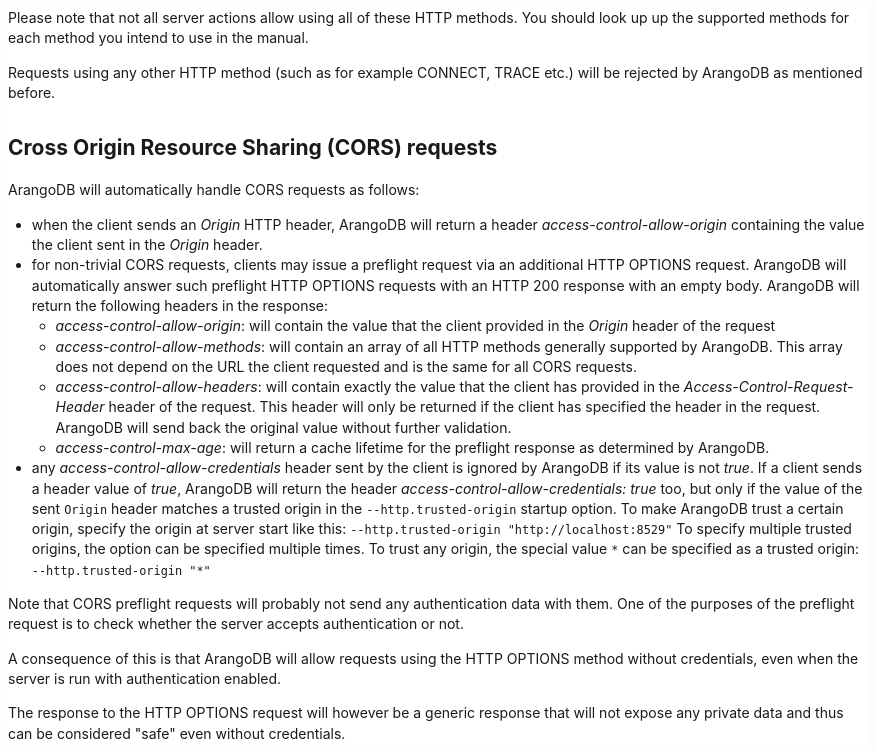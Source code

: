  Please note that not all server actions allow using all of these HTTP methods.
  You should look up up the supported methods for each method you intend to use
  in the manual.

  Requests using any other HTTP method (such as for example CONNECT, TRACE etc.)
  will be rejected by ArangoDB as mentioned before.

Cross Origin Resource Sharing (CORS) requests
---------------------------------------------

ArangoDB will automatically handle CORS requests as follows:

* when the client sends an *Origin* HTTP header, ArangoDB will return a header
  *access-control-allow-origin* containing the value the client sent in the
  *Origin* header.
* for non-trivial CORS requests, clients may issue a preflight request via an
  additional HTTP OPTIONS request.  ArangoDB will automatically answer such
  preflight HTTP OPTIONS requests with an HTTP 200 response with an empty
  body. ArangoDB will return the following headers in the response:
  * *access-control-allow-origin*: will contain the value that the client
    provided in the *Origin* header of the request
  * *access-control-allow-methods*: will contain an array of all HTTP methods
    generally supported by ArangoDB. This array does not depend on the URL the 
    client requested and is the same for all CORS requests. 
  * *access-control-allow-headers*: will contain exactly the value that
    the client has provided in the *Access-Control-Request-Header* header 
    of the request. This header will only be returned if the client has
    specified the header in the request. ArangoDB will send back the original
    value without further validation.
  * *access-control-max-age*: will return a cache lifetime for the preflight
    response as determined by ArangoDB.
* any *access-control-allow-credentials* header sent by the client is ignored by
  ArangoDB if its value is not *true*. If a client sends a header value of *true*,
  ArangoDB will return the header *access-control-allow-credentials: true* too,
  but only if the value of the sent `Origin` header matches a trusted origin
  in the `--http.trusted-origin` startup option. To make ArangoDB trust a certain
  origin, specify the origin at server start like this: 
  `--http.trusted-origin "http://localhost:8529"`
  To specify multiple trusted origins, the option can be specified multiple times.
  To trust any origin, the special value `*` can be specified as a trusted origin:
  `--http.trusted-origin "*"`

Note that CORS preflight requests will probably not send any authentication data
with them. One of the purposes of the preflight request is to check whether the
server accepts authentication or not.

A consequence of this is that ArangoDB will allow requests using the HTTP
OPTIONS method without credentials, even when the server is run with
authentication enabled.

The response to the HTTP OPTIONS request will however be a generic response that
will not expose any private data and thus can be considered "safe" even without
credentials.
